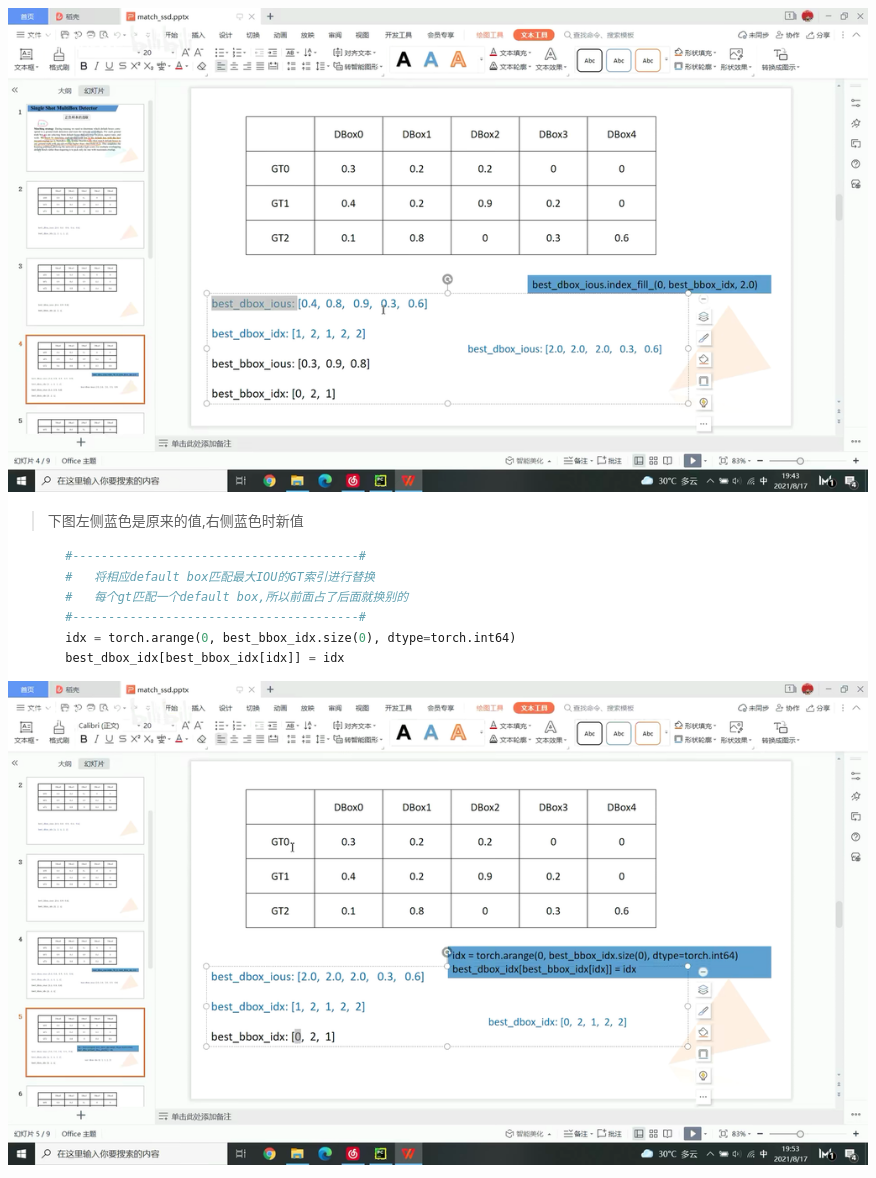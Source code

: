 ![6-正负样本匹配.mp4_20220501_213541.766](笔记.assets/6-正负样本匹配.mp4_20220501_213541.766.png)



> 下图左侧蓝色是原来的值,右侧蓝色时新值

```python
        #----------------------------------------#
        #   将相应default box匹配最大IOU的GT索引进行替换
        #   每个gt匹配一个default box,所以前面占了后面就换别的
        #----------------------------------------#
        idx = torch.arange(0, best_bbox_idx.size(0), dtype=torch.int64)
        best_dbox_idx[best_bbox_idx[idx]] = idx
```

![6-正负样本匹配.mp4_20220501_213953.946](笔记.assets/6-正负样本匹配.mp4_20220501_213953.946.png)

